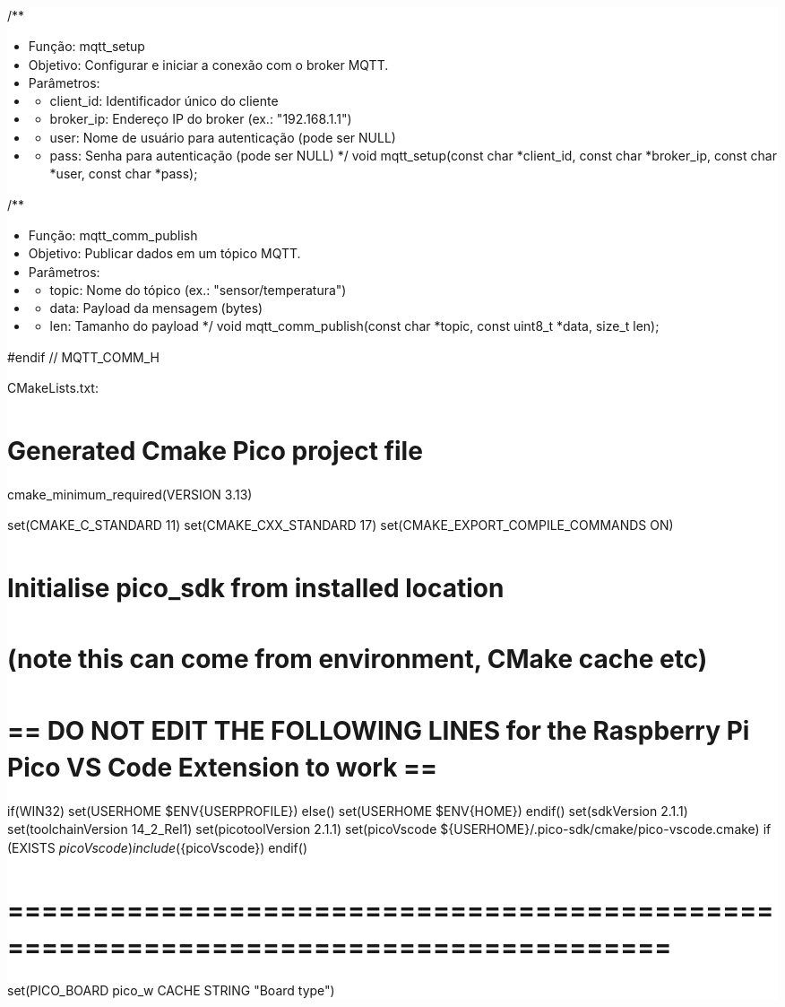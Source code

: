 /**
 * Função: mqtt_setup
 * Objetivo: Configurar e iniciar a conexão com o broker MQTT.
 * Parâmetros:
 *   - client_id: Identificador único do cliente
 *   - broker_ip: Endereço IP do broker (ex.: "192.168.1.1")
 *   - user: Nome de usuário para autenticação (pode ser NULL)
 *   - pass: Senha para autenticação (pode ser NULL)
 */
void mqtt_setup(const char *client_id, const char *broker_ip, const char *user, const char *pass);

/**
 * Função: mqtt_comm_publish
 * Objetivo: Publicar dados em um tópico MQTT.
 * Parâmetros:
 *   - topic: Nome do tópico (ex.: "sensor/temperatura")
 *   - data: Payload da mensagem (bytes)
 *   - len: Tamanho do payload
 */
void mqtt_comm_publish(const char *topic, const uint8_t *data, size_t len);

#endif // MQTT_COMM_H


CMakeLists.txt:
# Generated Cmake Pico project file
cmake_minimum_required(VERSION 3.13)

set(CMAKE_C_STANDARD 11)
set(CMAKE_CXX_STANDARD 17)
set(CMAKE_EXPORT_COMPILE_COMMANDS ON)

# Initialise pico_sdk from installed location
# (note this can come from environment, CMake cache etc)

# == DO NOT EDIT THE FOLLOWING LINES for the Raspberry Pi Pico VS Code Extension to work ==
if(WIN32)
    set(USERHOME $ENV{USERPROFILE})
else()
    set(USERHOME $ENV{HOME})
endif()
set(sdkVersion 2.1.1)
set(toolchainVersion 14_2_Rel1)
set(picotoolVersion 2.1.1)
set(picoVscode ${USERHOME}/.pico-sdk/cmake/pico-vscode.cmake)
if (EXISTS ${picoVscode})
    include(${picoVscode})
endif()
# ====================================================================================
set(PICO_BOARD pico_w CACHE STRING "Board type")
